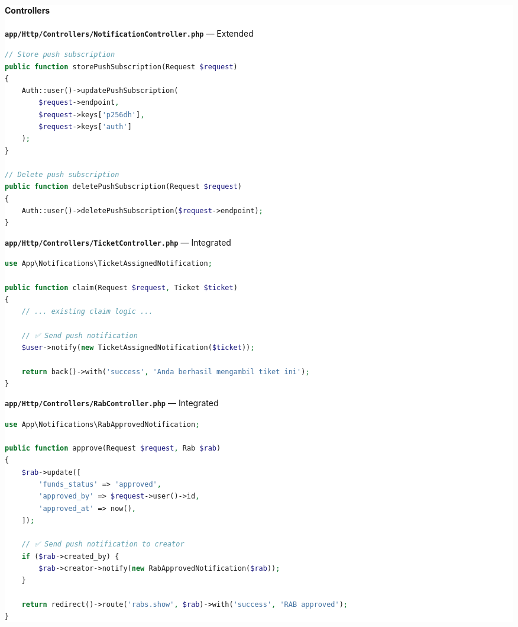 #### Controllers
**`app/Http/Controllers/NotificationController.php`** — Extended
```php
// Store push subscription
public function storePushSubscription(Request $request)
{
    Auth::user()->updatePushSubscription(
        $request->endpoint,
        $request->keys['p256dh'],
        $request->keys['auth']
    );
}

// Delete push subscription
public function deletePushSubscription(Request $request)
{
    Auth::user()->deletePushSubscription($request->endpoint);
}
```

**`app/Http/Controllers/TicketController.php`** — Integrated
```php
use App\Notifications\TicketAssignedNotification;

public function claim(Request $request, Ticket $ticket)
{
    // ... existing claim logic ...
    
    // ✅ Send push notification
    $user->notify(new TicketAssignedNotification($ticket));
    
    return back()->with('success', 'Anda berhasil mengambil tiket ini');
}
```

**`app/Http/Controllers/RabController.php`** — Integrated
```php
use App\Notifications\RabApprovedNotification;

public function approve(Request $request, Rab $rab)
{
    $rab->update([
        'funds_status' => 'approved',
        'approved_by' => $request->user()->id,
        'approved_at' => now(),
    ]);

    // ✅ Send push notification to creator
    if ($rab->created_by) {
        $rab->creator->notify(new RabApprovedNotification($rab));
    }

    return redirect()->route('rabs.show', $rab)->with('success', 'RAB approved');
}
```
